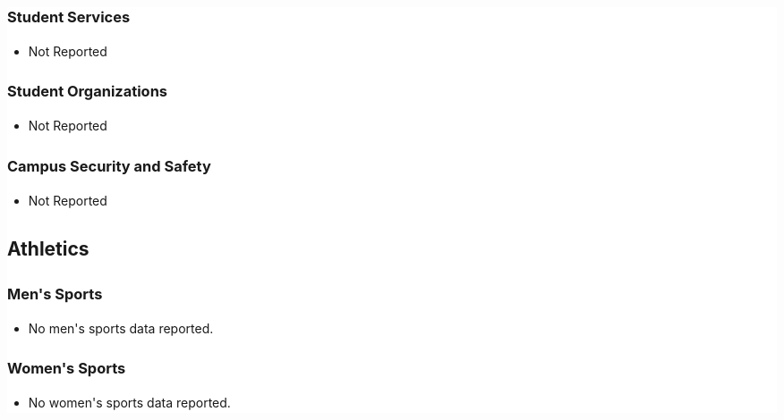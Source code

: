 ### Student Services

- Not Reported

### Student Organizations

- Not Reported

### Campus Security and Safety

- Not Reported

## Athletics

### Men's Sports

- No men's sports data reported.

### Women's Sports

- No women's sports data reported.
